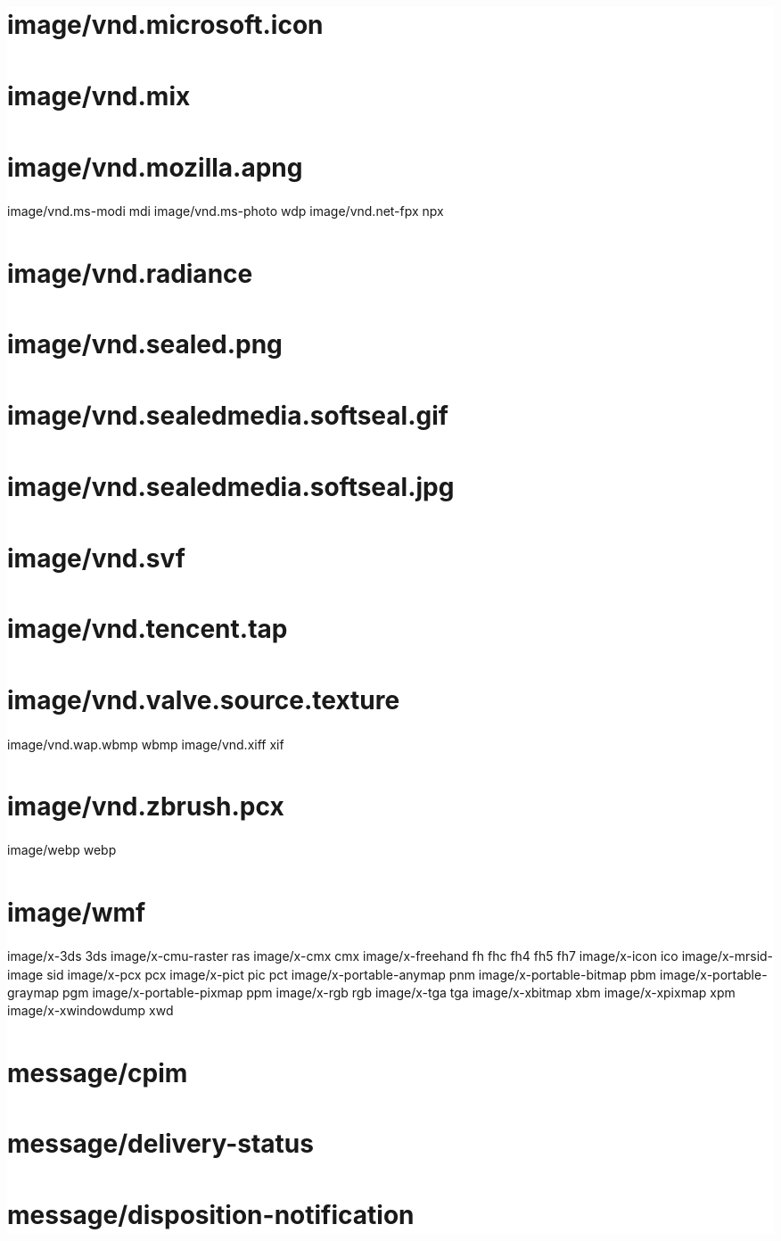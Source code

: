 # image/vnd.microsoft.icon
# image/vnd.mix
# image/vnd.mozilla.apng
image/vnd.ms-modi				mdi
image/vnd.ms-photo				wdp
image/vnd.net-fpx				npx
# image/vnd.radiance
# image/vnd.sealed.png
# image/vnd.sealedmedia.softseal.gif
# image/vnd.sealedmedia.softseal.jpg
# image/vnd.svf
# image/vnd.tencent.tap
# image/vnd.valve.source.texture
image/vnd.wap.wbmp				wbmp
image/vnd.xiff					xif
# image/vnd.zbrush.pcx
image/webp					webp
# image/wmf
image/x-3ds					3ds
image/x-cmu-raster				ras
image/x-cmx					cmx
image/x-freehand				fh fhc fh4 fh5 fh7
image/x-icon					ico
image/x-mrsid-image				sid
image/x-pcx					pcx
image/x-pict					pic pct
image/x-portable-anymap				pnm
image/x-portable-bitmap				pbm
image/x-portable-graymap			pgm
image/x-portable-pixmap				ppm
image/x-rgb					rgb
image/x-tga					tga
image/x-xbitmap					xbm
image/x-xpixmap					xpm
image/x-xwindowdump				xwd
# message/cpim
# message/delivery-status
# message/disposition-notification